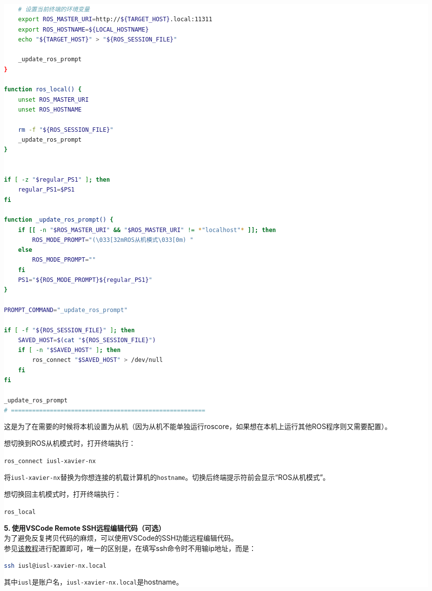 ```bash
    # 设置当前终端的环境变量
    export ROS_MASTER_URI=http://${TARGET_HOST}.local:11311
    export ROS_HOSTNAME=${LOCAL_HOSTNAME}
    echo "${TARGET_HOST}" > "${ROS_SESSION_FILE}"

    _update_ros_prompt
}

function ros_local() {
    unset ROS_MASTER_URI
    unset ROS_HOSTNAME

    rm -f "${ROS_SESSION_FILE}"
    _update_ros_prompt
}


if [ -z "$regular_PS1" ]; then
    regular_PS1=$PS1
fi

function _update_ros_prompt() {
    if [[ -n "$ROS_MASTER_URI" && "$ROS_MASTER_URI" != *"localhost"* ]]; then
        ROS_MODE_PROMPT="(\033[32mROS从机模式\033[0m) "
    else
        ROS_MODE_PROMPT=""
    fi
    PS1="${ROS_MODE_PROMPT}${regular_PS1}"
}

PROMPT_COMMAND="_update_ros_prompt"

if [ -f "${ROS_SESSION_FILE}" ]; then
    SAVED_HOST=$(cat "${ROS_SESSION_FILE}")
    if [ -n "$SAVED_HOST" ]; then
        ros_connect "$SAVED_HOST" > /dev/null 
    fi
fi

_update_ros_prompt
# =======================================================
```
这是为了在需要的时候将本机设置为从机（因为从机不能单独运行roscore，如果想在本机上运行其他ROS程序则又需要配置）。

想切换到ROS从机模式时，打开终端执行：
```bash
ros_connect iusl-xavier-nx
```
将`iusl-xavier-nx`替换为你想连接的机载计算机的`hostname`。切换后终端提示符前会显示“ROS从机模式”。

想切换回主机模式时，打开终端执行：
```
ros_local
```

**5. 使用VSCode Remote SSH远程编辑代码（可选）**  
为了避免反复拷贝代码的麻烦，可以使用VSCode的SSH功能远程编辑代码。  
参见[该教程](https://developer.aliyun.com/article/1626959)进行配置即可，唯一的区别是，在填写ssh命令时不用输ip地址，而是：
```bash
ssh iusl@iusl-xavier-nx.local
```
其中`iusl`是账户名，`iusl-xavier-nx.local`是hostname。